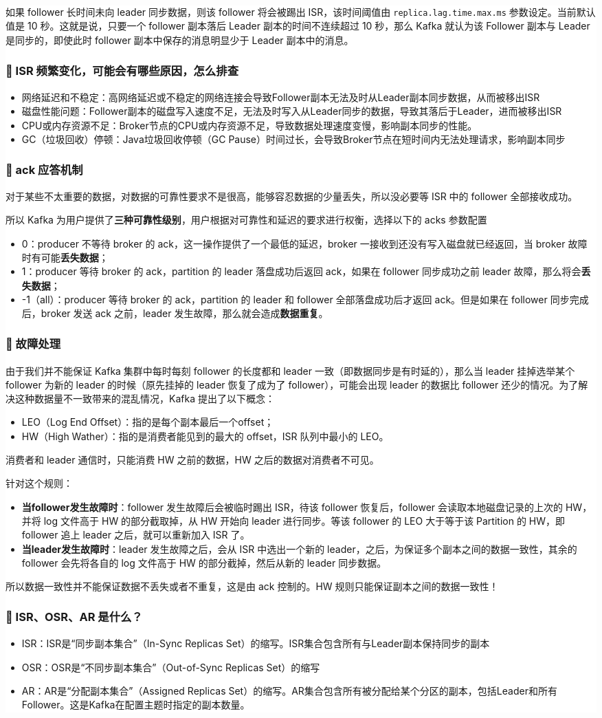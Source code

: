 如果 follower 长时间未向 leader 同步数据，则该 follower 将会被踢出 ISR，该时间阈值由 `replica.lag.time.max.ms` 参数设定。当前默认值是 10 秒。这就是说，只要一个 follower 副本落后 Leader 副本的时间不连续超过 10 秒，那么 Kafka 就认为该 Follower 副本与 Leader 是同步的，即使此时 follower 副本中保存的消息明显少于 Leader 副本中的消息。



### 🎯 ISR 频繁变化，可能会有哪些原因，怎么排查

- 网络延迟和不稳定：高网络延迟或不稳定的网络连接会导致Follower副本无法及时从Leader副本同步数据，从而被移出ISR
- 磁盘性能问题：Follower副本的磁盘写入速度不足，无法及时写入从Leader同步的数据，导致其落后于Leader，进而被移出ISR
- CPU或内存资源不足：Broker节点的CPU或内存资源不足，导致数据处理速度变慢，影响副本同步的性能。
- GC（垃圾回收）停顿：Java垃圾回收停顿（GC Pause）时间过长，会导致Broker节点在短时间内无法处理请求，影响副本同步



### 🎯 ack 应答机制 

对于某些不太重要的数据，对数据的可靠性要求不是很高，能够容忍数据的少量丢失，所以没必要等 ISR 中的 follower 全部接收成功。

所以 Kafka 为用户提供了**三种可靠性级别**，用户根据对可靠性和延迟的要求进行权衡，选择以下的 acks 参数配置

- 0：producer 不等待 broker 的 ack，这一操作提供了一个最低的延迟，broker 一接收到还没有写入磁盘就已经返回，当 broker 故障时有可能**丢失数据**；
- 1：producer 等待 broker 的 ack，partition 的 leader 落盘成功后返回 ack，如果在 follower 同步成功之前 leader 故障，那么将会**丢失数据**；
- -1（all）：producer 等待 broker 的 ack，partition 的 leader 和 follower 全部落盘成功后才返回 ack。但是如果在 follower 同步完成后，broker 发送 ack 之前，leader 发生故障，那么就会造成**数据重复**。



### 🎯 故障处理

由于我们并不能保证 Kafka 集群中每时每刻 follower 的长度都和 leader 一致（即数据同步是有时延的），那么当 leader 挂掉选举某个 follower 为新的 leader 的时候（原先挂掉的 leader 恢复了成为了 follower），可能会出现 leader 的数据比 follower 还少的情况。为了解决这种数据量不一致带来的混乱情况，Kafka 提出了以下概念：

- LEO（Log End Offset）：指的是每个副本最后一个offset；
- HW（High Wather）：指的是消费者能见到的最大的 offset，ISR 队列中最小的 LEO。

消费者和 leader 通信时，只能消费 HW 之前的数据，HW 之后的数据对消费者不可见。

针对这个规则：

- **当follower发生故障时**：follower 发生故障后会被临时踢出 ISR，待该 follower 恢复后，follower 会读取本地磁盘记录的上次的 HW，并将 log 文件高于 HW 的部分截取掉，从 HW 开始向 leader 进行同步。等该 follower 的 LEO 大于等于该 Partition 的 HW，即 follower 追上 leader 之后，就可以重新加入 ISR 了。
- **当leader发生故障时**：leader 发生故障之后，会从 ISR 中选出一个新的 leader，之后，为保证多个副本之间的数据一致性，其余的 follower 会先将各自的 log 文件高于 HW 的部分截掉，然后从新的 leader 同步数据。

所以数据一致性并不能保证数据不丢失或者不重复，这是由 ack 控制的。HW 规则只能保证副本之间的数据一致性！



### 🎯 ISR、OSR、AR 是什么？

- ISR：ISR是“同步副本集合”（In-Sync Replicas Set）的缩写。ISR集合包含所有与Leader副本保持同步的副本

- OSR：OSR是“不同步副本集合”（Out-of-Sync Replicas Set）的缩写

- AR：AR是“分配副本集合”（Assigned Replicas Set）的缩写。AR集合包含所有被分配给某个分区的副本，包括Leader和所有Follower。这是Kafka在配置主题时指定的副本数量。
